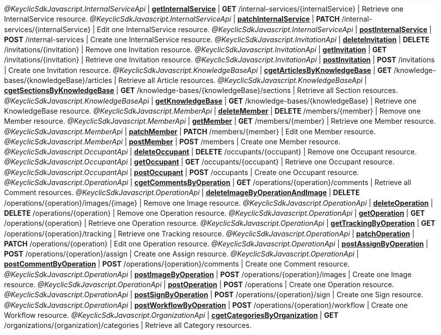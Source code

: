 *@KeyclicSdkJavascript.InternalServiceApi* | [**getInternalService**](docs/InternalServiceApi.md#getInternalService) | **GET** /internal-services/{internalService} | Retrieve one InternalService resource.
*@KeyclicSdkJavascript.InternalServiceApi* | [**patchInternalService**](docs/InternalServiceApi.md#patchInternalService) | **PATCH** /internal-services/{internalService} | Edit one InternalService resource.
*@KeyclicSdkJavascript.InternalServiceApi* | [**postInternalService**](docs/InternalServiceApi.md#postInternalService) | **POST** /internal-services | Create one InternalService resource.
*@KeyclicSdkJavascript.InvitationApi* | [**deleteInvitation**](docs/InvitationApi.md#deleteInvitation) | **DELETE** /invitations/{invitation} | Remove one Invitation resource.
*@KeyclicSdkJavascript.InvitationApi* | [**getInvitation**](docs/InvitationApi.md#getInvitation) | **GET** /invitations/{invitation} | Retrieve one Invitation resource.
*@KeyclicSdkJavascript.InvitationApi* | [**postInvitation**](docs/InvitationApi.md#postInvitation) | **POST** /invitations | Create one Invitation resource.
*@KeyclicSdkJavascript.KnowledgeBaseApi* | [**cgetArticlesByKnowledgeBase**](docs/KnowledgeBaseApi.md#cgetArticlesByKnowledgeBase) | **GET** /knowledge-bases/{knowledgeBase}/articles | Retrieve all Article resources.
*@KeyclicSdkJavascript.KnowledgeBaseApi* | [**cgetSectionsByKnowledgeBase**](docs/KnowledgeBaseApi.md#cgetSectionsByKnowledgeBase) | **GET** /knowledge-bases/{knowledgeBase}/sections | Retrieve all Section resources.
*@KeyclicSdkJavascript.KnowledgeBaseApi* | [**getKnowledgeBase**](docs/KnowledgeBaseApi.md#getKnowledgeBase) | **GET** /knowledge-bases/{knowledgeBase} | Retrieve one KnowledgeBase resource.
*@KeyclicSdkJavascript.MemberApi* | [**deleteMember**](docs/MemberApi.md#deleteMember) | **DELETE** /members/{member} | Remove one Member resource.
*@KeyclicSdkJavascript.MemberApi* | [**getMember**](docs/MemberApi.md#getMember) | **GET** /members/{member} | Retrieve one Member resource.
*@KeyclicSdkJavascript.MemberApi* | [**patchMember**](docs/MemberApi.md#patchMember) | **PATCH** /members/{member} | Edit one Member resource.
*@KeyclicSdkJavascript.MemberApi* | [**postMember**](docs/MemberApi.md#postMember) | **POST** /members | Create one Member resource.
*@KeyclicSdkJavascript.OccupantApi* | [**deleteOccupant**](docs/OccupantApi.md#deleteOccupant) | **DELETE** /occupants/{occupant} | Remove one Occupant resource.
*@KeyclicSdkJavascript.OccupantApi* | [**getOccupant**](docs/OccupantApi.md#getOccupant) | **GET** /occupants/{occupant} | Retrieve one Occupant resource.
*@KeyclicSdkJavascript.OccupantApi* | [**postOccupant**](docs/OccupantApi.md#postOccupant) | **POST** /occupants | Create one Occupant resource.
*@KeyclicSdkJavascript.OperationApi* | [**cgetCommentsByOperation**](docs/OperationApi.md#cgetCommentsByOperation) | **GET** /operations/{operation}/comments | Retrieve all Comment resources.
*@KeyclicSdkJavascript.OperationApi* | [**deleteImageByOperationAndImage**](docs/OperationApi.md#deleteImageByOperationAndImage) | **DELETE** /operations/{operation}/images/{image} | Remove one Image resource.
*@KeyclicSdkJavascript.OperationApi* | [**deleteOperation**](docs/OperationApi.md#deleteOperation) | **DELETE** /operations/{operation} | Remove one Operation resource.
*@KeyclicSdkJavascript.OperationApi* | [**getOperation**](docs/OperationApi.md#getOperation) | **GET** /operations/{operation} | Retrieve one Operation resource.
*@KeyclicSdkJavascript.OperationApi* | [**getTrackingByOperation**](docs/OperationApi.md#getTrackingByOperation) | **GET** /operations/{operation}/tracking | Retrieve one Tracking resource.
*@KeyclicSdkJavascript.OperationApi* | [**patchOperation**](docs/OperationApi.md#patchOperation) | **PATCH** /operations/{operation} | Edit one Operation resource.
*@KeyclicSdkJavascript.OperationApi* | [**postAssignByOperation**](docs/OperationApi.md#postAssignByOperation) | **POST** /operations/{operation}/assign | Create one Assign resource.
*@KeyclicSdkJavascript.OperationApi* | [**postCommentByOperation**](docs/OperationApi.md#postCommentByOperation) | **POST** /operations/{operation}/comments | Create one Comment resource.
*@KeyclicSdkJavascript.OperationApi* | [**postImageByOperation**](docs/OperationApi.md#postImageByOperation) | **POST** /operations/{operation}/images | Create one Image resource.
*@KeyclicSdkJavascript.OperationApi* | [**postOperation**](docs/OperationApi.md#postOperation) | **POST** /operations | Create one Operation resource.
*@KeyclicSdkJavascript.OperationApi* | [**postSignByOperation**](docs/OperationApi.md#postSignByOperation) | **POST** /operations/{operation}/sign | Create one Sign resource.
*@KeyclicSdkJavascript.OperationApi* | [**postWorkflowByOperation**](docs/OperationApi.md#postWorkflowByOperation) | **POST** /operations/{operation}/workflow | Create one Workflow resource.
*@KeyclicSdkJavascript.OrganizationApi* | [**cgetCategoriesByOrganization**](docs/OrganizationApi.md#cgetCategoriesByOrganization) | **GET** /organizations/{organization}/categories | Retrieve all Category resources.